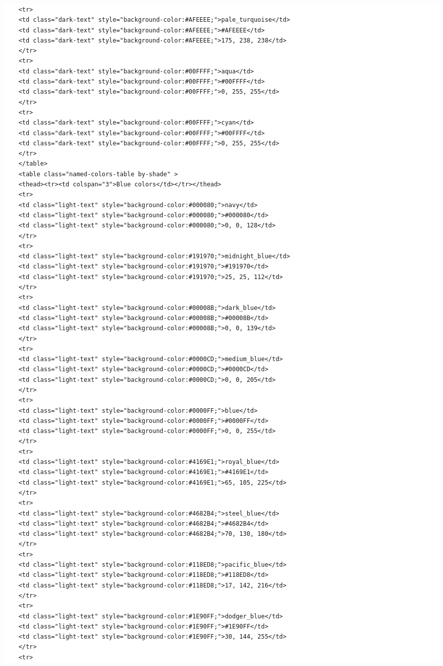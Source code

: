         <tr>
        <td class="dark-text" style="background-color:#AFEEEE;">pale_turquoise</td>
        <td class="dark-text" style="background-color:#AFEEEE;">#AFEEEE</td>
        <td class="dark-text" style="background-color:#AFEEEE;">175, 238, 238</td>
        </tr>
        <tr>
        <td class="dark-text" style="background-color:#00FFFF;">aqua</td>
        <td class="dark-text" style="background-color:#00FFFF;">#00FFFF</td>
        <td class="dark-text" style="background-color:#00FFFF;">0, 255, 255</td>
        </tr>
        <tr>
        <td class="dark-text" style="background-color:#00FFFF;">cyan</td>
        <td class="dark-text" style="background-color:#00FFFF;">#00FFFF</td>
        <td class="dark-text" style="background-color:#00FFFF;">0, 255, 255</td>
        </tr>
        </table>
        <table class="named-colors-table by-shade" >
        <thead><tr><td colspan="3">Blue colors</td></tr></thead>
        <tr>
        <td class="light-text" style="background-color:#000080;">navy</td>
        <td class="light-text" style="background-color:#000080;">#000080</td>
        <td class="light-text" style="background-color:#000080;">0, 0, 128</td>
        </tr>
        <tr>
        <td class="light-text" style="background-color:#191970;">midnight_blue</td>
        <td class="light-text" style="background-color:#191970;">#191970</td>
        <td class="light-text" style="background-color:#191970;">25, 25, 112</td>
        </tr>
        <tr>
        <td class="light-text" style="background-color:#00008B;">dark_blue</td>
        <td class="light-text" style="background-color:#00008B;">#00008B</td>
        <td class="light-text" style="background-color:#00008B;">0, 0, 139</td>
        </tr>
        <tr>
        <td class="light-text" style="background-color:#0000CD;">medium_blue</td>
        <td class="light-text" style="background-color:#0000CD;">#0000CD</td>
        <td class="light-text" style="background-color:#0000CD;">0, 0, 205</td>
        </tr>
        <tr>
        <td class="light-text" style="background-color:#0000FF;">blue</td>
        <td class="light-text" style="background-color:#0000FF;">#0000FF</td>
        <td class="light-text" style="background-color:#0000FF;">0, 0, 255</td>
        </tr>
        <tr>
        <td class="light-text" style="background-color:#4169E1;">royal_blue</td>
        <td class="light-text" style="background-color:#4169E1;">#4169E1</td>
        <td class="light-text" style="background-color:#4169E1;">65, 105, 225</td>
        </tr>
        <tr>
        <td class="light-text" style="background-color:#4682B4;">steel_blue</td>
        <td class="light-text" style="background-color:#4682B4;">#4682B4</td>
        <td class="light-text" style="background-color:#4682B4;">70, 130, 180</td>
        </tr>
        <tr>
        <td class="light-text" style="background-color:#118ED8;">pacific_blue</td>
        <td class="light-text" style="background-color:#118ED8;">#118ED8</td>
        <td class="light-text" style="background-color:#118ED8;">17, 142, 216</td>
        </tr>
        <tr>
        <td class="light-text" style="background-color:#1E90FF;">dodger_blue</td>
        <td class="light-text" style="background-color:#1E90FF;">#1E90FF</td>
        <td class="light-text" style="background-color:#1E90FF;">30, 144, 255</td>
        </tr>
        <tr>